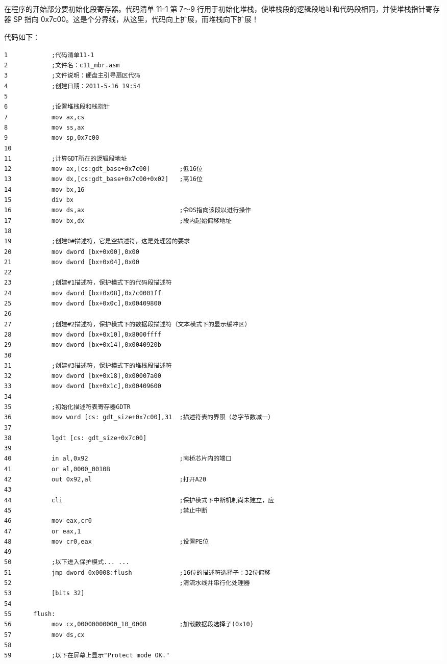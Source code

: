 在程序的开始部分要初始化段寄存器。代码清单 11-1 第 7～9 行用于初始化堆栈，使堆栈段的逻辑段地址和代码段相同，并使堆栈指针寄存器 SP 指向 0x7c00。这是个分界线，从这里，代码向上扩展，而堆栈向下扩展！

代码如下：

```
1 			 ;代码清单11-1
2 			 ;文件名：c11_mbr.asm
3 			 ;文件说明：硬盘主引导扇区代码 
4 			 ;创建日期：2011-5-16 19:54
5 
6 			 ;设置堆栈段和栈指针 
7 			 mov ax,cs      
8 			 mov ss,ax
9 			 mov sp,0x7c00
10		  
11			 ;计算GDT所在的逻辑段地址 
12			 mov ax,[cs:gdt_base+0x7c00]        ;低16位 
13			 mov dx,[cs:gdt_base+0x7c00+0x02]   ;高16位 
14			 mov bx,16        
15			 div bx            
16			 mov ds,ax                          ;令DS指向该段以进行操作
17			 mov bx,dx                          ;段内起始偏移地址 
18		  
19			 ;创建0#描述符，它是空描述符，这是处理器的要求
20			 mov dword [bx+0x00],0x00
21			 mov dword [bx+0x04],0x00  
22
23			 ;创建#1描述符，保护模式下的代码段描述符
24			 mov dword [bx+0x08],0x7c0001ff     
25			 mov dword [bx+0x0c],0x00409800     
26
27			 ;创建#2描述符，保护模式下的数据段描述符（文本模式下的显示缓冲区） 
28			 mov dword [bx+0x10],0x8000ffff     
29			 mov dword [bx+0x14],0x0040920b     
30
31			 ;创建#3描述符，保护模式下的堆栈段描述符
32			 mov dword [bx+0x18],0x00007a00
33			 mov dword [bx+0x1c],0x00409600
34
35			 ;初始化描述符表寄存器GDTR
36			 mov word [cs: gdt_size+0x7c00],31  ;描述符表的界限（总字节数减一）   
37												 
38			 lgdt [cs: gdt_size+0x7c00]
39		  
40			 in al,0x92                         ;南桥芯片内的端口 
41			 or al,0000_0010B
42			 out 0x92,al                        ;打开A20
43
44			 cli                                ;保护模式下中断机制尚未建立，应 
45												;禁止中断 
46			 mov eax,cr0
47			 or eax,1
48			 mov cr0,eax                        ;设置PE位
49		  
50			 ;以下进入保护模式... ...
51			 jmp dword 0x0008:flush             ;16位的描述符选择子：32位偏移
52												;清流水线并串行化处理器 
53			 [bits 32] 
54
55		flush:
56			 mov cx,00000000000_10_000B         ;加载数据段选择子(0x10)
57			 mov ds,cx
58
59			 ;以下在屏幕上显示"Protect mode OK." 
```